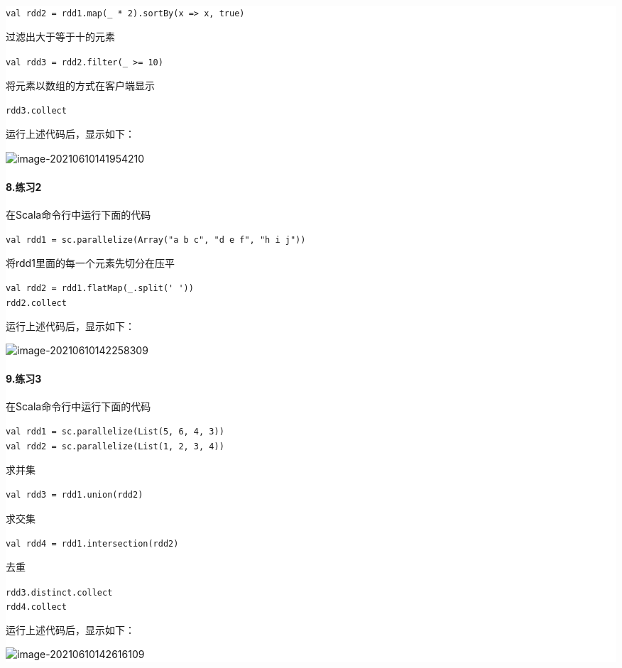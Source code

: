 `val rdd2 = rdd1.map(_ * 2).sortBy(x => x, true)`

过滤出大于等于十的元素

`val rdd3 = rdd2.filter(_ >= 10)`

将元素以数组的方式在客户端显示

`rdd3.collect`

运行上述代码后，显示如下：

![image-20210610141954210](https://gitee.com/shenhao-stu/picgo/raw/master/DataWhale/20210610141954.png)

#### 8.练习2

在Scala命令行中运行下面的代码

`val rdd1 = sc.parallelize(Array("a b c", "d e f", "h i j"))`

将rdd1里面的每一个元素先切分在压平

```
val rdd2 = rdd1.flatMap(_.split(' '))
rdd2.collect
```

运行上述代码后，显示如下：

![image-20210610142258309](https://gitee.com/shenhao-stu/picgo/raw/master/DataWhale/20210610142258.png)

#### 9.练习3

在Scala命令行中运行下面的代码

```
val rdd1 = sc.parallelize(List(5, 6, 4, 3))
val rdd2 = sc.parallelize(List(1, 2, 3, 4))
```

求并集

```
val rdd3 = rdd1.union(rdd2)
```

求交集

```
val rdd4 = rdd1.intersection(rdd2)
```

去重

```
rdd3.distinct.collect
rdd4.collect
```

运行上述代码后，显示如下：

![image-20210610142616109](https://gitee.com/shenhao-stu/picgo/raw/master/DataWhale/20210610142616.png)
